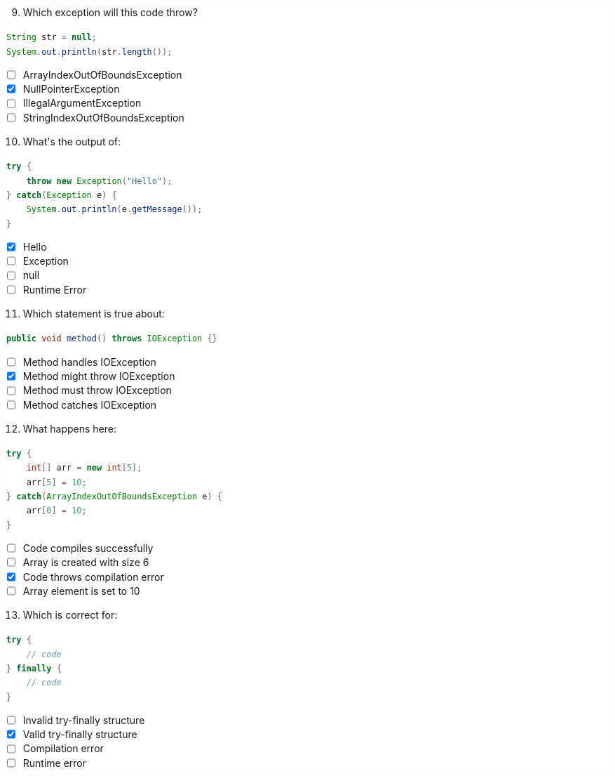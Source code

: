 9. Which exception will this code throw?
```java
String str = null;
System.out.println(str.length());
```
- [ ] ArrayIndexOutOfBoundsException
- [x] NullPointerException
- [ ] IllegalArgumentException
- [ ] StringIndexOutOfBoundsException

10. What's the output of:
```java
try {
    throw new Exception("Hello");
} catch(Exception e) {
    System.out.println(e.getMessage());
}
```
- [x] Hello
- [ ] Exception
- [ ] null
- [ ] Runtime Error

11. Which statement is true about:
```java
public void method() throws IOException {}
```
- [ ] Method handles IOException
- [x] Method might throw IOException
- [ ] Method must throw IOException
- [ ] Method catches IOException

12. What happens here:
```java
try {
    int[] arr = new int[5];
    arr[5] = 10;
} catch(ArrayIndexOutOfBoundsException e) {
    arr[0] = 10;
}
```
- [ ] Code compiles successfully
- [ ] Array is created with size 6
- [x] Code throws compilation error
- [ ] Array element is set to 10

13. Which is correct for:
```java
try {
    // code
} finally {
    // code
}
```
- [ ] Invalid try-finally structure
- [x] Valid try-finally structure
- [ ] Compilation error
- [ ] Runtime error
